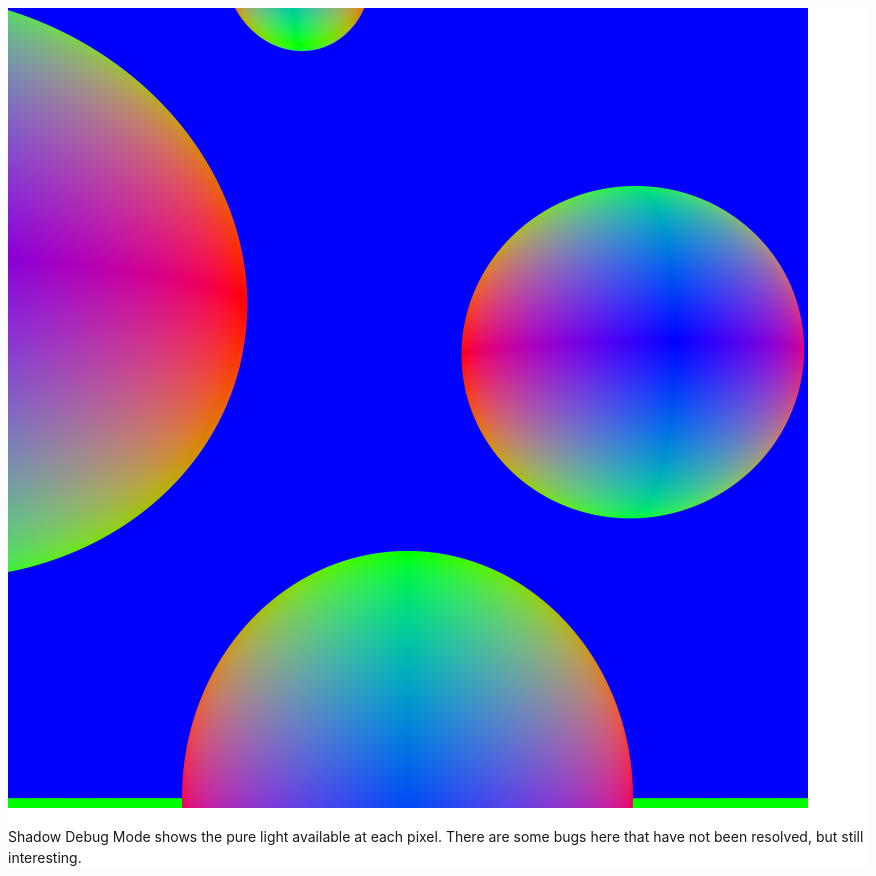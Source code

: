 ![Debug Mode](/screenshots/normal_debug.bmp "Normal Debug Mode")

Shadow Debug Mode shows the pure light available at each pixel. There are some bugs here that have not been resolved, but still interesting.
